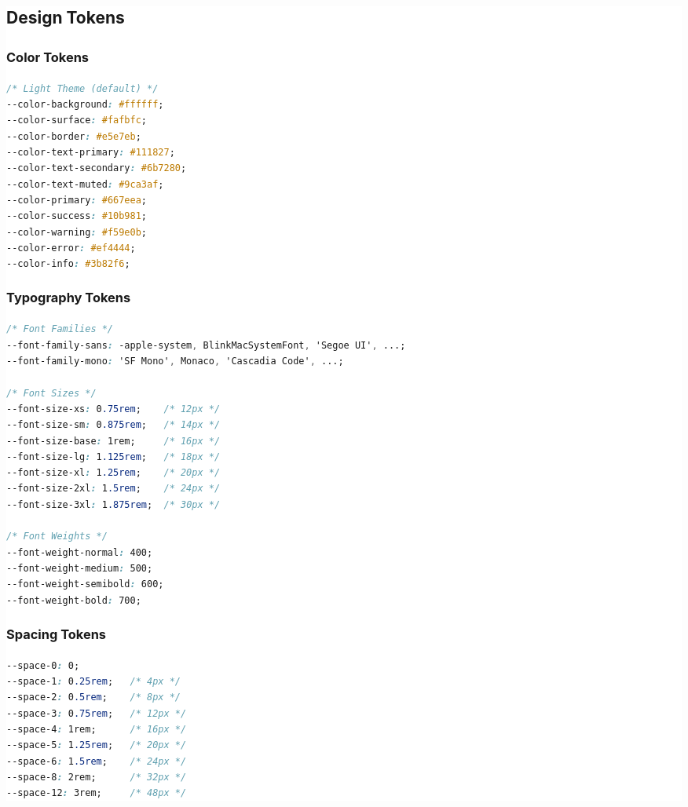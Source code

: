 ## Design Tokens

### Color Tokens

```css
/* Light Theme (default) */
--color-background: #ffffff;
--color-surface: #fafbfc;
--color-border: #e5e7eb;
--color-text-primary: #111827;
--color-text-secondary: #6b7280;
--color-text-muted: #9ca3af;
--color-primary: #667eea;
--color-success: #10b981;
--color-warning: #f59e0b;
--color-error: #ef4444;
--color-info: #3b82f6;
```

### Typography Tokens

```css
/* Font Families */
--font-family-sans: -apple-system, BlinkMacSystemFont, 'Segoe UI', ...;
--font-family-mono: 'SF Mono', Monaco, 'Cascadia Code', ...;

/* Font Sizes */
--font-size-xs: 0.75rem;    /* 12px */
--font-size-sm: 0.875rem;   /* 14px */
--font-size-base: 1rem;     /* 16px */
--font-size-lg: 1.125rem;   /* 18px */
--font-size-xl: 1.25rem;    /* 20px */
--font-size-2xl: 1.5rem;    /* 24px */
--font-size-3xl: 1.875rem;  /* 30px */

/* Font Weights */
--font-weight-normal: 400;
--font-weight-medium: 500;
--font-weight-semibold: 600;
--font-weight-bold: 700;
```

### Spacing Tokens

```css
--space-0: 0;
--space-1: 0.25rem;   /* 4px */
--space-2: 0.5rem;    /* 8px */
--space-3: 0.75rem;   /* 12px */
--space-4: 1rem;      /* 16px */
--space-5: 1.25rem;   /* 20px */
--space-6: 1.5rem;    /* 24px */
--space-8: 2rem;      /* 32px */
--space-12: 3rem;     /* 48px */
```
